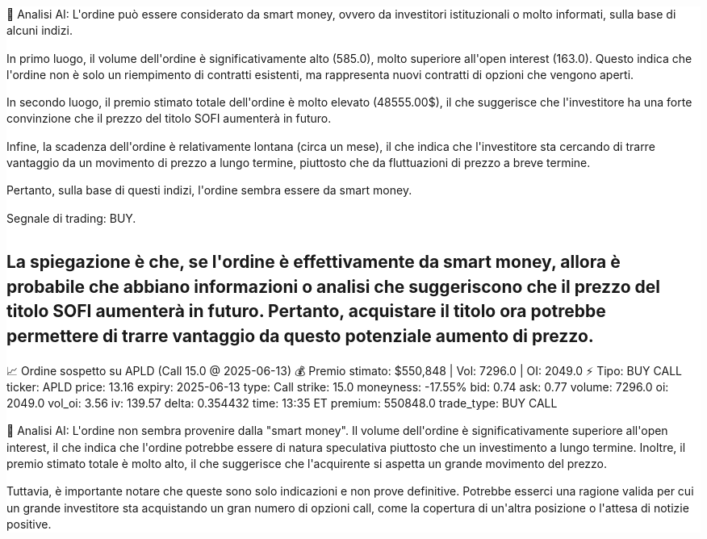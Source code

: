 🧠 Analisi AI:
L'ordine può essere considerato da smart money, ovvero da investitori istituzionali o molto informati, sulla base di alcuni indizi.

In primo luogo, il volume dell'ordine è significativamente alto (585.0), molto superiore all'open interest (163.0). Questo indica che l'ordine non è solo un riempimento di contratti esistenti, ma rappresenta nuovi contratti di opzioni che vengono aperti.

In secondo luogo, il premio stimato totale dell'ordine è molto elevato (48555.00$), il che suggerisce che l'investitore ha una forte convinzione che il prezzo del titolo SOFI aumenterà in futuro.

Infine, la scadenza dell'ordine è relativamente lontana (circa un mese), il che indica che l'investitore sta cercando di trarre vantaggio da un movimento di prezzo a lungo termine, piuttosto che da fluttuazioni di prezzo a breve termine.

Pertanto, sulla base di questi indizi, l'ordine sembra essere da smart money.

Segnale di trading: BUY.

La spiegazione è che, se l'ordine è effettivamente da smart money, allora è probabile che abbiano informazioni o analisi che suggeriscono che il prezzo del titolo SOFI aumenterà in futuro. Pertanto, acquistare il titolo ora potrebbe permettere di trarre vantaggio da questo potenziale aumento di prezzo.
--------------------------------------------------

📈 Ordine sospetto su APLD (Call 15.0 @ 2025-06-13)
💰 Premio stimato: $550,848 | Vol: 7296.0 | OI: 2049.0
⚡ Tipo: BUY CALL
ticker: APLD
price: 13.16
expiry: 2025-06-13
type: Call
strike: 15.0
moneyness: -17.55%
bid: 0.74
ask: 0.77
volume: 7296.0
oi: 2049.0
vol_oi: 3.56
iv: 139.57
delta: 0.354432
time: 13:35 ET
premium: 550848.0
trade_type: BUY CALL

🧠 Analisi AI:
L'ordine non sembra provenire dalla "smart money". Il volume dell'ordine è significativamente superiore all'open interest, il che indica che l'ordine potrebbe essere di natura speculativa piuttosto che un investimento a lungo termine. Inoltre, il premio stimato totale è molto alto, il che suggerisce che l'acquirente si aspetta un grande movimento del prezzo.

Tuttavia, è importante notare che queste sono solo indicazioni e non prove definitive. Potrebbe esserci una ragione valida per cui un grande investitore sta acquistando un gran numero di opzioni call, come la copertura di un'altra posizione o l'attesa di notizie positive.
